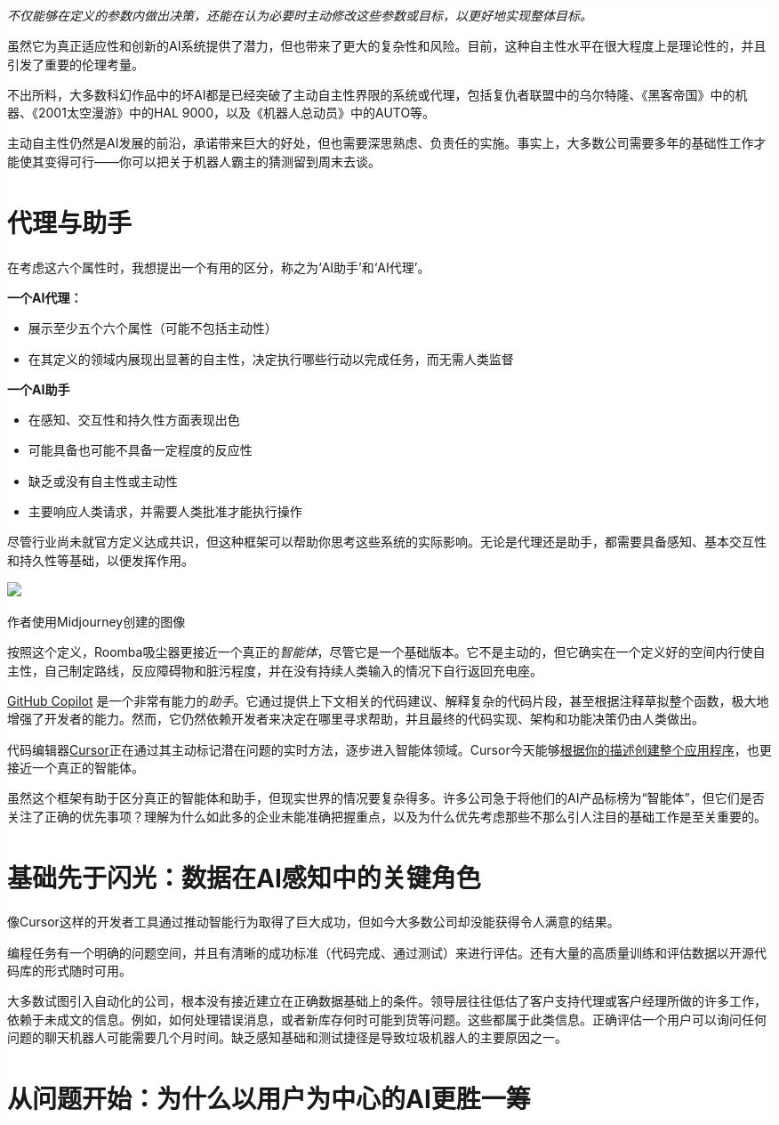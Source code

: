 *不仅能够在定义的参数内做出决策，还能在认为必要时主动修改这些参数或目标，以更好地实现整体目标。*

虽然它为真正适应性和创新的AI系统提供了潜力，但也带来了更大的复杂性和风险。目前，这种自主性水平在很大程度上是理论性的，并且引发了重要的伦理考量。

不出所料，大多数科幻作品中的坏AI都是已经突破了主动自主性界限的系统或代理，包括复仇者联盟中的乌尔特隆、《黑客帝国》中的机器、《2001太空漫游》中的HAL 9000，以及《机器人总动员》中的AUTO等。

主动自主性仍然是AI发展的前沿，承诺带来巨大的好处，但也需要深思熟虑、负责任的实施。事实上，大多数公司需要多年的基础性工作才能使其变得可行——你可以把关于机器人霸主的猜测留到周末去谈。

# 代理与助手

在考虑这六个属性时，我想提出一个有用的区分，称之为‘AI助手’和‘AI代理’。

**一个AI代理：**

+   展示至少五个六个属性（可能不包括主动性）

+   在其定义的领域内展现出显著的自主性，决定执行哪些行动以完成任务，而无需人类监督

**一个AI助手**

+   在感知、交互性和持久性方面表现出色

+   可能具备也可能不具备一定程度的反应性

+   缺乏或没有自主性或主动性

+   主要响应人类请求，并需要人类批准才能执行操作

尽管行业尚未就官方定义达成共识，但这种框架可以帮助你思考这些系统的实际影响。无论是代理还是助手，都需要具备感知、基本交互性和持久性等基础，以便发挥作用。

![](../Images/ac0c20b0e23edd9e3f27396eece07c99.png)

作者使用Midjourney创建的图像

按照这个定义，Roomba吸尘器更接近一个真正的*智能体*，尽管它是一个基础版本。它不是主动的，但它确实在一个定义好的空间内行使自主性，自己制定路线，反应障碍物和脏污程度，并在没有持续人类输入的情况下自行返回充电座。

[GitHub Copilot](https://github.com/features/copilot) 是一个非常有能力的*助手*。它通过提供上下文相关的代码建议、解释复杂的代码片段，甚至根据注释草拟整个函数，极大地增强了开发者的能力。然而，它仍然依赖开发者来决定在哪里寻求帮助，并且最终的代码实现、架构和功能决策仍由人类做出。

代码编辑器[Cursor](https://www.cursor.com/)正在通过其主动标记潜在问题的实时方法，逐步进入智能体领域。Cursor今天能够[根据你的描述创建整个应用程序](https://www.builder.io/blog/cursor-vs-github-copilot)，也更接近一个真正的智能体。

虽然这个框架有助于区分真正的智能体和助手，但现实世界的情况要复杂得多。许多公司急于将他们的AI产品标榜为“智能体”，但它们是否关注了正确的优先事项？理解为什么如此多的企业未能准确把握重点，以及为什么优先考虑那些不那么引人注目的基础工作是至关重要的。

# 基础先于闪光：数据在AI感知中的关键角色

像Cursor这样的开发者工具通过推动智能行为取得了巨大成功，但如今大多数公司却没能获得令人满意的结果。

编程任务有一个明确的问题空间，并且有清晰的成功标准（代码完成、通过测试）来进行评估。还有大量的高质量训练和评估数据以开源代码库的形式随时可用。

大多数试图引入自动化的公司，根本没有接近建立在正确数据基础上的条件。领导层往往低估了客户支持代理或客户经理所做的许多工作，依赖于未成文的信息。例如，如何处理错误消息，或者新库存何时可能到货等问题。这些都属于此类信息。正确评估一个用户可以询问任何问题的聊天机器人可能需要几个月时间。缺乏感知基础和测试捷径是导致垃圾机器人的主要原因之一。

# 从问题开始：为什么以用户为中心的AI更胜一筹
